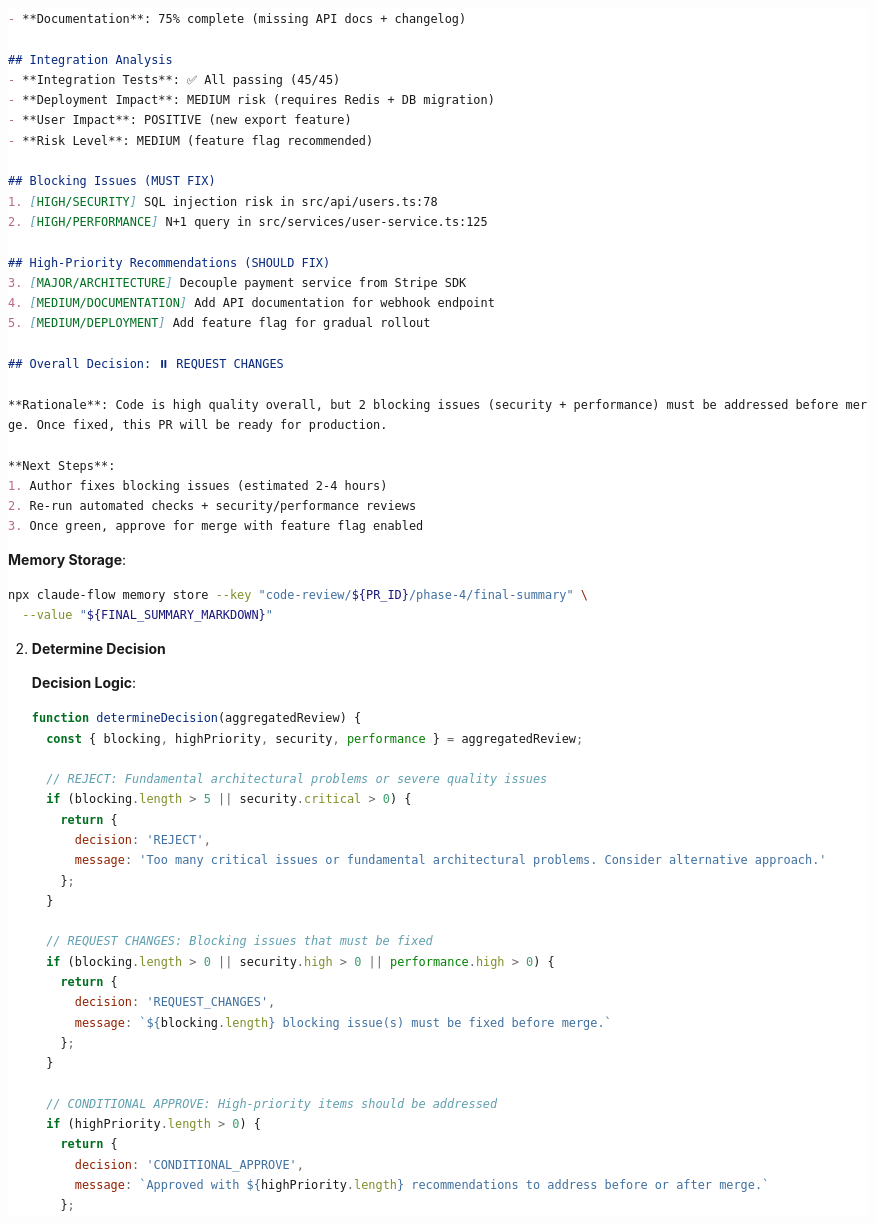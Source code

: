    ```markdown
   - **Documentation**: 75% complete (missing API docs + changelog)

   ## Integration Analysis
   - **Integration Tests**: ✅ All passing (45/45)
   - **Deployment Impact**: MEDIUM risk (requires Redis + DB migration)
   - **User Impact**: POSITIVE (new export feature)
   - **Risk Level**: MEDIUM (feature flag recommended)

   ## Blocking Issues (MUST FIX)
   1. [HIGH/SECURITY] SQL injection risk in src/api/users.ts:78
   2. [HIGH/PERFORMANCE] N+1 query in src/services/user-service.ts:125

   ## High-Priority Recommendations (SHOULD FIX)
   3. [MAJOR/ARCHITECTURE] Decouple payment service from Stripe SDK
   4. [MEDIUM/DOCUMENTATION] Add API documentation for webhook endpoint
   5. [MEDIUM/DEPLOYMENT] Add feature flag for gradual rollout

   ## Overall Decision: ⏸️ REQUEST CHANGES

   **Rationale**: Code is high quality overall, but 2 blocking issues (security + performance) must be addressed before merge. Once fixed, this PR will be ready for production.

   **Next Steps**:
   1. Author fixes blocking issues (estimated 2-4 hours)
   2. Re-run automated checks + security/performance reviews
   3. Once green, approve for merge with feature flag enabled
   ```

   **Memory Storage**:
   ```bash
   npx claude-flow memory store --key "code-review/${PR_ID}/phase-4/final-summary" \
     --value "${FINAL_SUMMARY_MARKDOWN}"
   ```

2. **Determine Decision**

   **Decision Logic**:
   ```javascript
   function determineDecision(aggregatedReview) {
     const { blocking, highPriority, security, performance } = aggregatedReview;

     // REJECT: Fundamental architectural problems or severe quality issues
     if (blocking.length > 5 || security.critical > 0) {
       return {
         decision: 'REJECT',
         message: 'Too many critical issues or fundamental architectural problems. Consider alternative approach.'
       };
     }

     // REQUEST CHANGES: Blocking issues that must be fixed
     if (blocking.length > 0 || security.high > 0 || performance.high > 0) {
       return {
         decision: 'REQUEST_CHANGES',
         message: `${blocking.length} blocking issue(s) must be fixed before merge.`
       };
     }

     // CONDITIONAL APPROVE: High-priority items should be addressed
     if (highPriority.length > 0) {
       return {
         decision: 'CONDITIONAL_APPROVE',
         message: `Approved with ${highPriority.length} recommendations to address before or after merge.`
       };
   ```